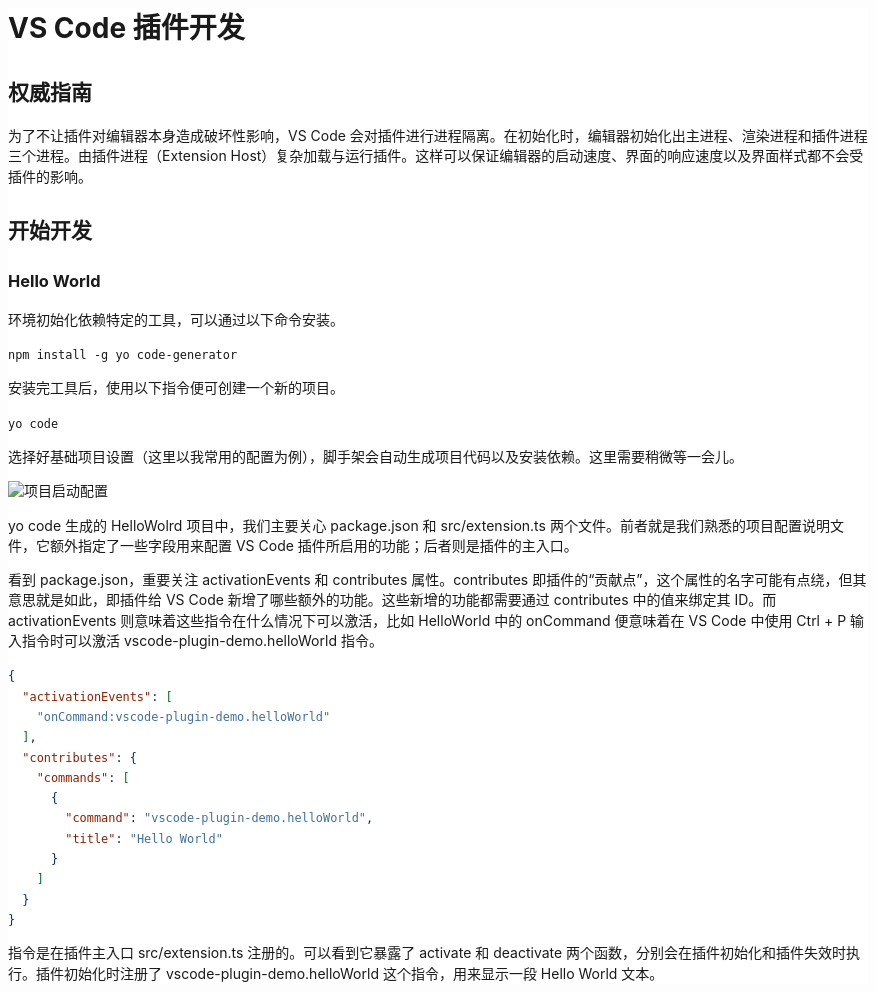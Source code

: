 # VS Code 插件开发



## 权威指南

为了不让插件对编辑器本身造成破坏性影响，VS Code 会对插件进行进程隔离。在初始化时，编辑器初始化出主进程、渲染进程和插件进程三个进程。由插件进程（Extension Host）复杂加载与运行插件。这样可以保证编辑器的启动速度、界面的响应速度以及界面样式都不会受插件的影响。

## 开始开发

### Hello World

环境初始化依赖特定的工具，可以通过以下命令安装。

```shell
npm install -g yo code-generator
```

安装完工具后，使用以下指令便可创建一个新的项目。

```shell
yo code
```

选择好基础项目设置（这里以我常用的配置为例），脚手架会自动生成项目代码以及安装依赖。这里需要稍微等一会儿。

![项目启动配置](https://mgear-image.oss-cn-shanghai.aliyuncs.com/image/other/20220121233025.png)

yo code 生成的 HelloWolrd 项目中，我们主要关心 package.json 和 src/extension.ts 两个文件。前者就是我们熟悉的项目配置说明文件，它额外指定了一些字段用来配置 VS Code 插件所启用的功能；后者则是插件的主入口。

看到 package.json，重要关注 activationEvents 和 contributes 属性。contributes 即插件的“贡献点”，这个属性的名字可能有点绕，但其意思就是如此，即插件给 VS Code 新增了哪些额外的功能。这些新增的功能都需要通过 contributes 中的值来绑定其 ID。而 activationEvents 则意味着这些指令在什么情况下可以激活，比如 HelloWorld 中的 onCommand 便意味着在 VS Code 中使用 <keyboard>Ctrl + P</keyboard> 输入指令时可以激活 vscode-plugin-demo.helloWorld 指令。

```json
{
  "activationEvents": [
    "onCommand:vscode-plugin-demo.helloWorld"
  ],
  "contributes": {
    "commands": [
      {
        "command": "vscode-plugin-demo.helloWorld",
        "title": "Hello World"
      }
    ]
  }
}
```

指令是在插件主入口 src/extension.ts 注册的。可以看到它暴露了 activate 和 deactivate 两个函数，分别会在插件初始化和插件失效时执行。插件初始化时注册了 vscode-plugin-demo.helloWorld 这个指令，用来显示一段 Hello World 文本。
